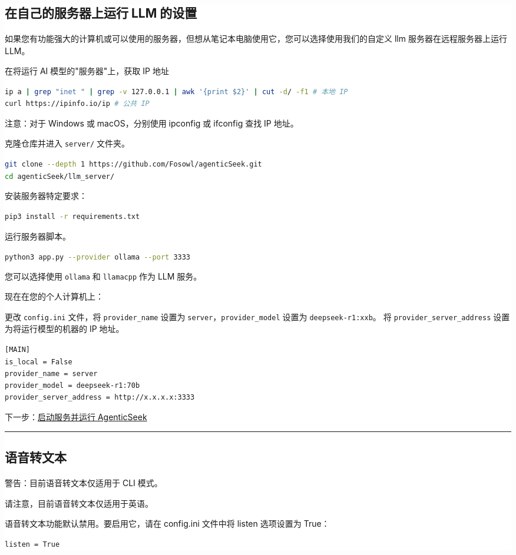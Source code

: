 ## **在自己的服务器上运行 LLM 的设置**  

如果您有功能强大的计算机或可以使用的服务器，但想从笔记本电脑使用它，您可以选择使用我们的自定义 llm 服务器在远程服务器上运行 LLM。

在将运行 AI 模型的"服务器"上，获取 IP 地址

```sh
ip a | grep "inet " | grep -v 127.0.0.1 | awk '{print $2}' | cut -d/ -f1 # 本地 IP
curl https://ipinfo.io/ip # 公共 IP
```

注意：对于 Windows 或 macOS，分别使用 ipconfig 或 ifconfig 查找 IP 地址。

克隆仓库并进入 `server/` 文件夹。

```sh
git clone --depth 1 https://github.com/Fosowl/agenticSeek.git
cd agenticSeek/llm_server/
```

安装服务器特定要求：

```sh
pip3 install -r requirements.txt
```

运行服务器脚本。

```sh
python3 app.py --provider ollama --port 3333
```

您可以选择使用 `ollama` 和 `llamacpp` 作为 LLM 服务。

现在在您的个人计算机上：

更改 `config.ini` 文件，将 `provider_name` 设置为 `server`，`provider_model` 设置为 `deepseek-r1:xxb`。
将 `provider_server_address` 设置为将运行模型的机器的 IP 地址。

```sh
[MAIN]
is_local = False
provider_name = server
provider_model = deepseek-r1:70b
provider_server_address = http://x.x.x.x:3333
```

下一步：[启动服务并运行 AgenticSeek](#启动服务并运行)  

---

## 语音转文本

警告：目前语音转文本仅适用于 CLI 模式。

请注意，目前语音转文本仅适用于英语。

语音转文本功能默认禁用。要启用它，请在 config.ini 文件中将 listen 选项设置为 True：

```
listen = True
```
